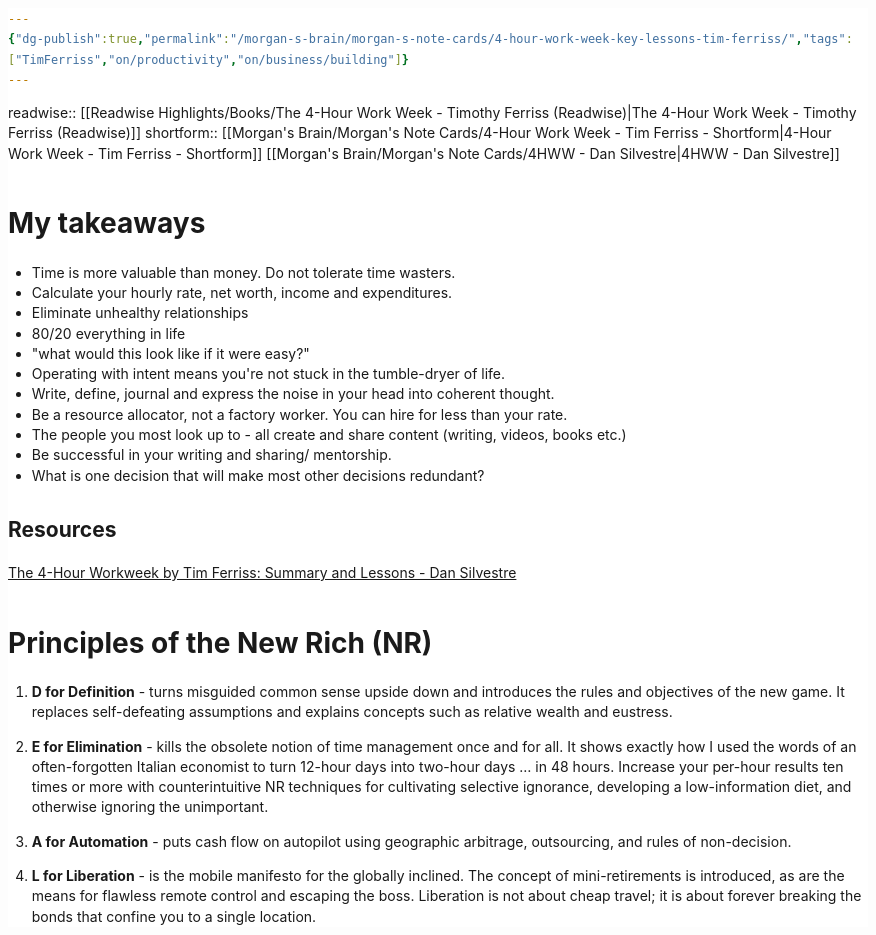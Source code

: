 ```yaml
---
{"dg-publish":true,"permalink":"/morgan-s-brain/morgan-s-note-cards/4-hour-work-week-key-lessons-tim-ferriss/","tags":["TimFerriss","on/productivity","on/business/building"]}
---
```


readwise:: [[Readwise Highlights/Books/The 4-Hour Work Week - Timothy Ferriss (Readwise)\|The 4-Hour Work Week - Timothy Ferriss (Readwise)]]
shortform:: [[Morgan's Brain/Morgan's Note Cards/4-Hour Work Week - Tim Ferriss - Shortform\|4-Hour Work Week - Tim Ferriss - Shortform]] 
[[Morgan's Brain/Morgan's Note Cards/4HWW - Dan Silvestre\|4HWW - Dan Silvestre]] 
# My takeaways 
- Time is more valuable than money. Do not tolerate time wasters. 
- Calculate your hourly rate, net worth, income and expenditures. 
- Eliminate unhealthy relationships
- 80/20 everything in life 
- "what would this look like if it were easy?"
- Operating with intent means you're not stuck in the tumble-dryer of life. 
- Write, define, journal and express the noise in your head into coherent thought. 
- Be a resource allocator, not a factory worker. You can hire for less than your rate. 
- The people you most look up to - all create and share content (writing, videos, books etc.)
- Be successful in your writing and sharing/ mentorship. 
- What is one decision that will make most other decisions redundant?

## Resources
[The 4-Hour Workweek by Tim Ferriss: Summary and Lessons - Dan Silvestre](https://dansilvestre.com/summaries/4-hour-workweek-summary/)

# Principles of the New Rich (NR)
 
<div class="transclusion internal-embed is-loaded"><div class="markdown-embed">




1. **D for Definition** - turns misguided common sense upside down and introduces the rules and objectives of the new game. It replaces self-defeating assumptions and explains concepts such as relative wealth and eustress.
    
2. **E for Elimination** - kills the obsolete notion of time management once and for all. It shows exactly how I used the words of an often-forgotten Italian economist to turn 12-hour days into two-hour days … in 48 hours. Increase your per-hour results ten times or more with counterintuitive NR techniques for cultivating selective ignorance, developing a low-information diet, and otherwise ignoring the unimportant.
    
3. **A for Automation** - puts cash flow on autopilot using geographic arbitrage, outsourcing, and rules of non-decision.
    
4. **L for Liberation** - is the mobile manifesto for the globally inclined. The concept of mini-retirements is introduced, as are the means for flawless remote control and escaping the boss. Liberation is not about cheap travel; it is about forever breaking the bonds that confine you to a single location.
